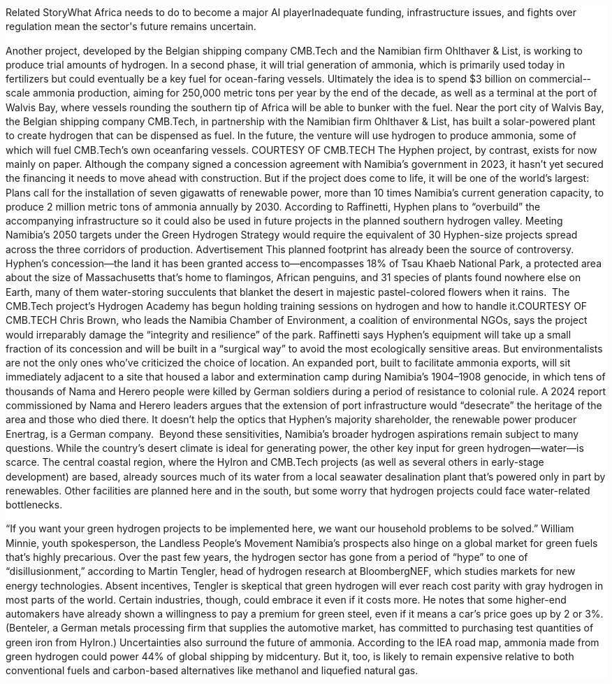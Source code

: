 Related StoryWhat Africa needs to do to become a major AI playerInadequate funding, infrastructure issues, and fights over regulation mean the sector's future remains uncertain.

Another project, developed by the Belgian shipping company CMB.Tech and the Namibian firm Ohlthaver & List, is working to produce trial amounts of hydrogen. In a second phase, it will trial generation of ammonia, which is primarily used today in fertilizers but could eventually be a key fuel for ocean-faring vessels. Ultimately the idea is to spend $3 billion on commercial-­scale ammonia production, aiming for 250,000 metric tons per year by the end of the decade, as well as a terminal at the port of Walvis Bay, where vessels rounding the southern tip of Africa will be able to bunker with the fuel.  Near the port city of Walvis Bay, the Belgian shipping company CMB.Tech, in partnership with the Namibian firm Ohlthaver & List, has built a solar-powered plant to create hydrogen that can be dispensed as fuel. In the future, the venture will use hydrogen to produce ammonia, some of which will fuel CMB.Tech’s own oceanfaring vessels. COURTESY OF CMB.TECH   The Hyphen project, by contrast, exists for now mainly on paper. Although the company signed a concession agreement with Namibia’s government in 2023, it hasn’t yet secured the financing it needs to move ahead with construction. But if the project does come to life, it will be one of the world’s largest: Plans call for the installation of seven gigawatts of renewable power, more than 10 times Namibia’s current generation capacity, to produce 2 million metric tons of ammonia annually by 2030. According to Raffinetti, Hyphen plans to “overbuild” the accompanying infrastructure so it could also be used in future projects in the planned southern hydrogen valley. Meeting Namibia’s 2050 targets under the Green Hydrogen Strategy would require the equivalent of 30 Hyphen-size projects spread across the three corridors of production. Advertisement This planned footprint has already been the source of controversy. Hyphen’s concession—the land it has been granted access to—encompasses 18% of Tsau Khaeb National Park, a protected area about the size of Massachusetts that’s home to flamingos, African penguins, and 31 species of plants found nowhere else on Earth, many of them water-storing succulents that blanket the desert in majestic pastel-colored flowers when it rains.   The CMB.Tech project’s Hydrogen Academy has begun holding training sessions on hydrogen and how to handle it.COURTESY OF CMB.TECH   Chris Brown, who leads the Namibia Chamber of Environment, a coalition of environmental NGOs, says the project would irreparably damage the “integrity and resilience” of the park. Raffinetti says Hyphen’s equipment will take up a small fraction of its concession and will be built in a “surgical way” to avoid the most ecologically sensitive areas.  But environmentalists are not the only ones who’ve criticized the choice of location. An expanded port, built to facilitate ammonia exports, will sit immediately adjacent to a site that housed a labor and extermination camp during Namibia’s 1904–1908 genocide, in which tens of thousands of Nama and Herero people were killed by German soldiers during a period of resistance to colonial rule. A 2024 report commissioned by Nama and Herero leaders argues that the extension of port infrastructure would “desecrate” the heritage of the area and those who died there. It doesn’t help the optics that Hyphen’s majority shareholder, the renewable power producer Enertrag, is a German company.  Beyond these sensitivities, Namibia’s broader hydrogen aspirations remain subject to many questions. While the country’s desert climate is ideal for generating power, the other key input for green hydrogen—water—is scarce. The central coastal region, where the HyIron and CMB.Tech projects (as well as several others in early-stage development) are based, already sources much of its water from a local seawater desalination plant that’s powered only in part by renewables. Other facilities are planned here and in the south, but some worry that hydrogen projects could face water-related bottlenecks.

“If you want your green hydrogen projects to be implemented here, we want our household problems to be solved.” William Minnie, youth spokesperson, the Landless People’s Movement Namibia’s prospects also hinge on a global market for green fuels that’s highly precarious. Over the past few years, the hydrogen sector has gone from a period of “hype” to one of “disillusionment,” according to Martin Tengler, head of hydrogen research at BloombergNEF, which studies markets for new energy technologies. Absent incentives, Tengler is skeptical that green hydrogen will ever reach cost parity with gray hydrogen in most parts of the world. Certain industries, though, could embrace it even if it costs more. He notes that some higher-end automakers have already shown a willingness to pay a premium for green steel, even if it means a car’s price goes up by 2 or 3%. (Benteler, a German metals processing firm that supplies the automotive market, has committed to purchasing test quantities of green iron from HyIron.) Uncertainties also surround the future of ammonia. According to the IEA road map, ammonia made from green hydrogen could power 44% of global shipping by midcentury. But it, too, is likely to remain expensive relative to both conventional fuels and carbon-based alternatives like methanol and liquefied natural gas.

